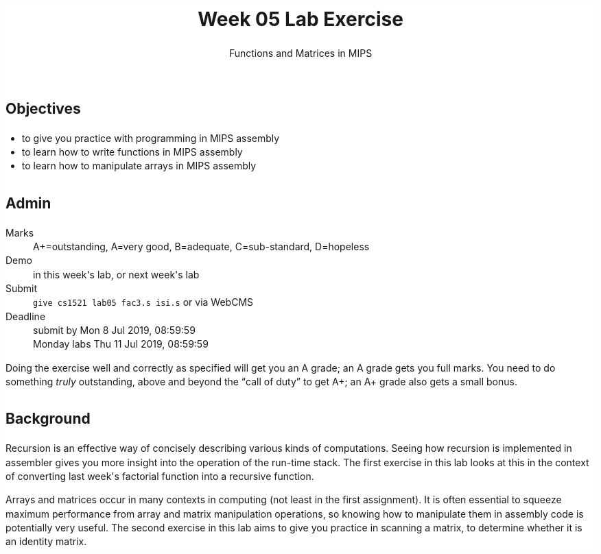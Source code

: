 
<!DOCTYPE html>
<html>
<body>
  <nav class="top">
  </nav>
  <header>
    <h1 class="heading">Week 05 Lab Exercise</h1>
    <p class="subheading lead">Functions and Matrices in MIPS</p>
  </header>
<h2>Objectives</h2>
<ul>
<li>to give you practice with programming in MIPS assembly</li>
<li>to learn how to write functions in MIPS assembly</li>
<li>to learn how to manipulate arrays in MIPS assembly</li>
</ul>
<h2>Admin</h2>
<dl class="dl-horizontal">
<dt>Marks</dt><dd>A+=outstanding, A=very good, B=adequate, C=sub-standard, D=hopeless</dd>
<dt>Demo</dt><dd>in this week's lab, or next week's lab</dd>
<dt>Submit</dt><dd><code>give cs1521 lab05 fac3.s isi.s</code> or via WebCMS</dd>
<dt>Deadline</dt><dd>submit by Mon 8 Jul 2019, 08:59:59<br>
<span class="badge badge-info">Monday labs</span> Thu 11 Jul 2019, 08:59:59</dd></dl>
<aside class="tip">
<p>
Doing the exercise well and correctly
as specified will get you an A grade;
an A grade gets you full marks.
You need to do something <em>truly</em> outstanding,
above and beyond the <q>call of duty</q> to get A+;
an A+ grade also gets a small bonus.
</aside>


<h2>Background</h2>
<p>
Recursion is an effective way of
concisely describing various kinds of computations.
Seeing how recursion is implemented in assembler
gives you more insight into
the operation of the run-time stack.
The first exercise in this lab looks at this
in the context of converting last week's
factorial function into a recursive function.

<p>
Arrays and matrices occur in many contexts in computing
(not least in the first assignment).
It is often essential to squeeze maximum performance
from array and matrix manipulation operations,
so knowing how to manipulate them in assembly code
is potentially very useful.
The second exercise in this lab
aims to give you practice in scanning a matrix,
to determine whether it is an identity matrix.
